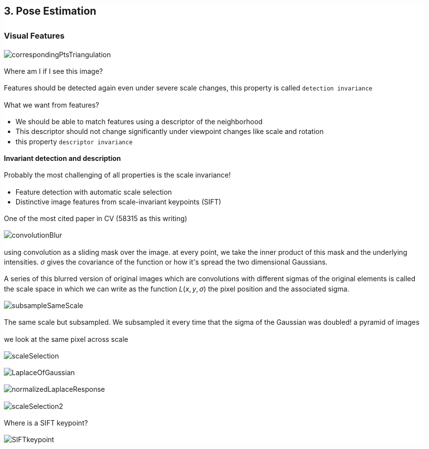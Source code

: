## 3. Pose Estimation

### Visual Features

![correspondingPtsTriangulation](../Media/correspondingPtsTriangulation.png)

Where am I if I see this image?

Features should be detected again even under severe scale changes, this property is called `detection invariance`

What we want from features?

- We should be able to match features using a descriptor of the neighborhood
- This descriptor should not change significantly under viewpoint changes like scale and rotation
- this property `descriptor invariance`

**Invariant detection and description**

Probably the most challenging of all properties is the scale invariance!

- Feature detection with automatic scale selection
- Distinctive image features from scale-invariant keypoints (SIFT)

One of the most cited paper in CV (58315 as this writing)

![convolutionBlur](../Media/convolutionBlur.png)

using convolution as a sliding mask over the image. at every point, we take the inner product of this mask and the underlying intensities. $\sigma$ gives the covariance of the function or how it's spread the two dimensional Gaussians.

 A series of this blurred version of original images which are convolutions with different sigmas of the original elements is called the scale space in which we can write as the function $L(x,y,\sigma)$ the pixel position and the associated sigma.

![subsampleSameScale](../Media/subsampleSameScale.png)

The same scale but subsampled. We subsampled it every time that the sigma of the Gaussian was doubled! a pyramid of images

we look at the same pixel across scale

![scaleSelection](../Media/scaleSelection.png)

![LaplaceOfGaussian](../Media/LaplaceOfGaussian.png)

![normalizedLaplaceResponse](../Media/normalizedLaplaceResponse.png)

![scaleSelection2](../Media/scaleSelection2.png)

Where is a SIFT keypoint?

![SIFTkeypoint](../Media/SIFTkeypoint.png)
